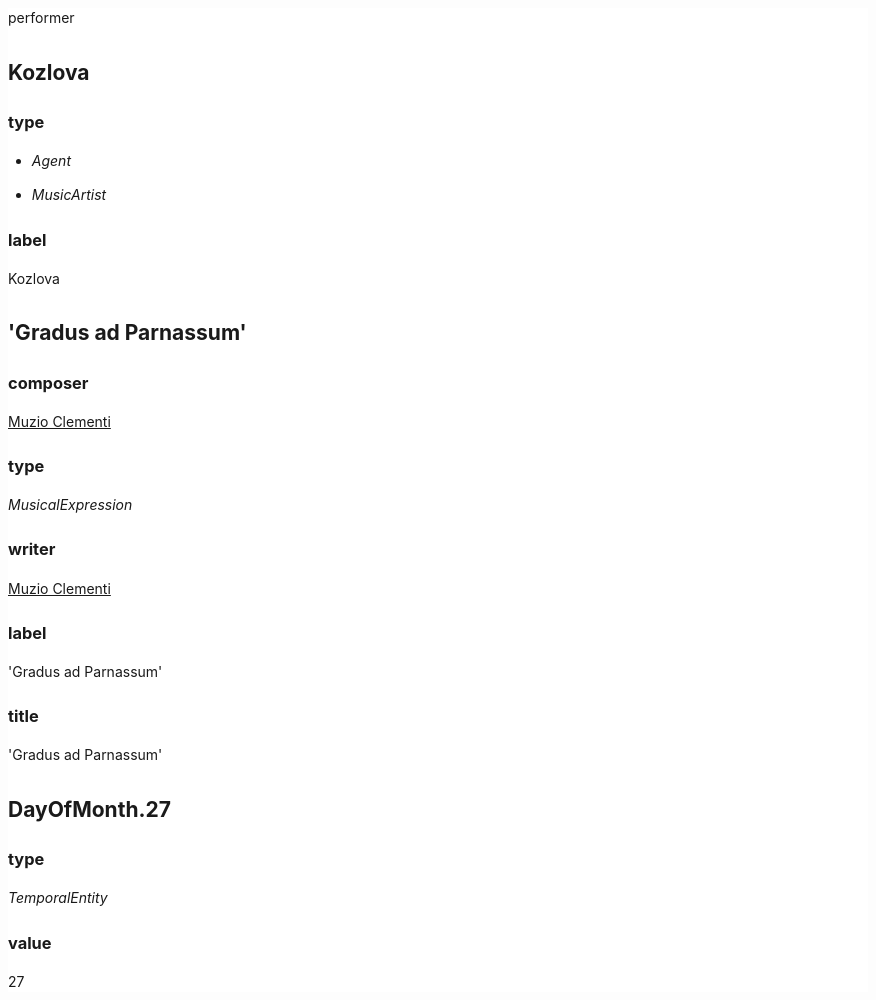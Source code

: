 
performer

## Kozlova

### type

 - *Agent*

 - *MusicArtist*

### label


Kozlova

## 'Gradus ad Parnassum'

### composer


[Muzio Clementi](#Muzio-Clementi)

### type


*MusicalExpression*

### writer


[Muzio Clementi](#Muzio-Clementi)

### label


'Gradus ad Parnassum'

### title


'Gradus ad Parnassum'

## DayOfMonth.27

### type


*TemporalEntity*

### value


27
